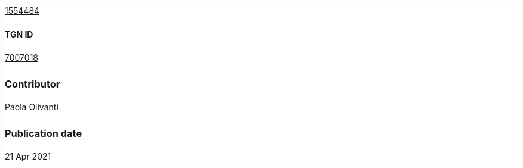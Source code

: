 [1554484](https://pleiades.stoa.org/places/1554484)

#### TGN ID

[7007018](http://vocab.getty.edu/page/tgn/7007018)


### Contributor

[Paola Olivanti](https://www.worldcat.org/identities/lccn-nr98023577/)

### Publication date


21 Apr 2021
